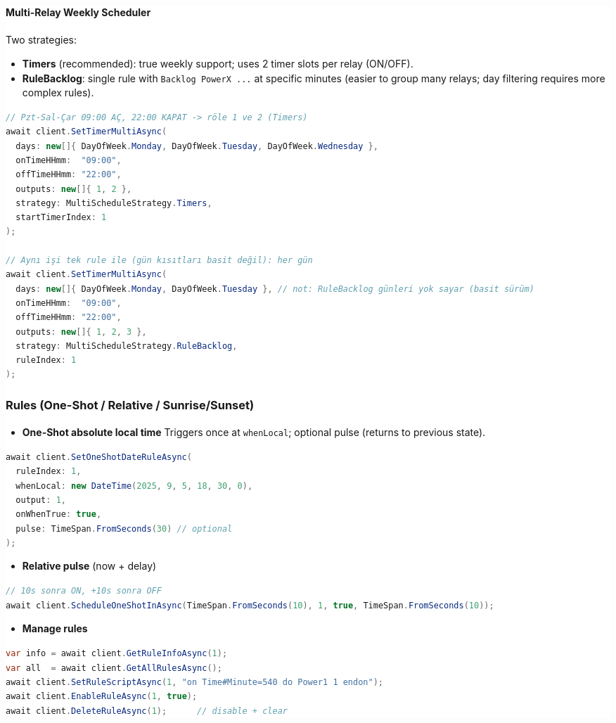 #### Multi-Relay Weekly Scheduler

Two strategies:

* **Timers** (recommended): true weekly support; uses 2 timer slots per relay (ON/OFF).
* **RuleBacklog**: single rule with `Backlog PowerX ...` at specific minutes (easier to group many relays; day filtering requires more complex rules).

```csharp
// Pzt-Sal-Çar 09:00 AÇ, 22:00 KAPAT -> röle 1 ve 2 (Timers)
await client.SetTimerMultiAsync(
  days: new[]{ DayOfWeek.Monday, DayOfWeek.Tuesday, DayOfWeek.Wednesday },
  onTimeHHmm:  "09:00",
  offTimeHHmm: "22:00",
  outputs: new[]{ 1, 2 },
  strategy: MultiScheduleStrategy.Timers,
  startTimerIndex: 1
);

// Aynı işi tek rule ile (gün kısıtları basit değil): her gün
await client.SetTimerMultiAsync(
  days: new[]{ DayOfWeek.Monday, DayOfWeek.Tuesday }, // not: RuleBacklog günleri yok sayar (basit sürüm)
  onTimeHHmm:  "09:00",
  offTimeHHmm: "22:00",
  outputs: new[]{ 1, 2, 3 },
  strategy: MultiScheduleStrategy.RuleBacklog,
  ruleIndex: 1
);
```

### Rules (One-Shot / Relative / Sunrise/Sunset)

* **One-Shot absolute local time**
  Triggers once at `whenLocal`; optional pulse (returns to previous state).

```csharp
await client.SetOneShotDateRuleAsync(
  ruleIndex: 1,
  whenLocal: new DateTime(2025, 9, 5, 18, 30, 0),
  output: 1,
  onWhenTrue: true,
  pulse: TimeSpan.FromSeconds(30) // optional
);
```

* **Relative pulse** (now + delay)

```csharp
// 10s sonra ON, +10s sonra OFF
await client.ScheduleOneShotInAsync(TimeSpan.FromSeconds(10), 1, true, TimeSpan.FromSeconds(10));
```

* **Manage rules**

```csharp
var info = await client.GetRuleInfoAsync(1);
var all  = await client.GetAllRulesAsync();
await client.SetRuleScriptAsync(1, "on Time#Minute=540 do Power1 1 endon");
await client.EnableRuleAsync(1, true);
await client.DeleteRuleAsync(1);      // disable + clear
```
